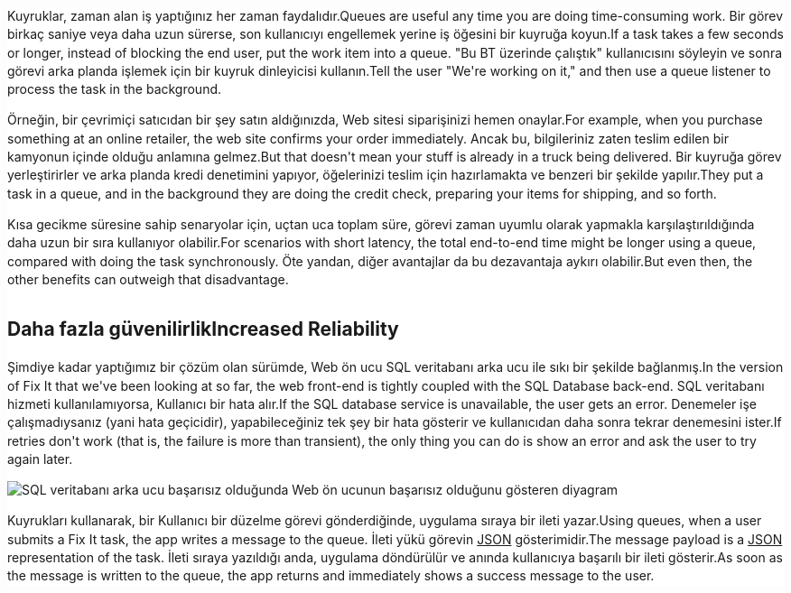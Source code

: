 <span data-ttu-id="d6e0c-128">Kuyruklar, zaman alan iş yaptığınız her zaman faydalıdır.</span><span class="sxs-lookup"><span data-stu-id="d6e0c-128">Queues are useful any time you are doing time-consuming work.</span></span> <span data-ttu-id="d6e0c-129">Bir görev birkaç saniye veya daha uzun sürerse, son kullanıcıyı engellemek yerine iş öğesini bir kuyruğa koyun.</span><span class="sxs-lookup"><span data-stu-id="d6e0c-129">If a task takes a few seconds or longer, instead of blocking the end user, put the work item into a queue.</span></span> <span data-ttu-id="d6e0c-130">"Bu BT üzerinde çalıştık" kullanıcısını söyleyin ve sonra görevi arka planda işlemek için bir kuyruk dinleyicisi kullanın.</span><span class="sxs-lookup"><span data-stu-id="d6e0c-130">Tell the user "We're working on it," and then use a queue listener to process the task in the background.</span></span>

<span data-ttu-id="d6e0c-131">Örneğin, bir çevrimiçi satıcıdan bir şey satın aldığınızda, Web sitesi siparişinizi hemen onaylar.</span><span class="sxs-lookup"><span data-stu-id="d6e0c-131">For example, when you purchase something at an online retailer, the web site confirms your order immediately.</span></span> <span data-ttu-id="d6e0c-132">Ancak bu, bilgileriniz zaten teslim edilen bir kamyonun içinde olduğu anlamına gelmez.</span><span class="sxs-lookup"><span data-stu-id="d6e0c-132">But that doesn't mean your stuff is already in a truck being delivered.</span></span> <span data-ttu-id="d6e0c-133">Bir kuyruğa görev yerleştirirler ve arka planda kredi denetimini yapıyor, öğelerinizi teslim için hazırlamakta ve benzeri bir şekilde yapılır.</span><span class="sxs-lookup"><span data-stu-id="d6e0c-133">They put a task in a queue, and in the background they are doing the credit check, preparing your items for shipping, and so forth.</span></span>

<span data-ttu-id="d6e0c-134">Kısa gecikme süresine sahip senaryolar için, uçtan uca toplam süre, görevi zaman uyumlu olarak yapmakla karşılaştırıldığında daha uzun bir sıra kullanıyor olabilir.</span><span class="sxs-lookup"><span data-stu-id="d6e0c-134">For scenarios with short latency, the total end-to-end time might be longer using a queue, compared with doing the task synchronously.</span></span> <span data-ttu-id="d6e0c-135">Öte yandan, diğer avantajlar da bu dezavantaja aykırı olabilir.</span><span class="sxs-lookup"><span data-stu-id="d6e0c-135">But even then, the other benefits can outweigh that disadvantage.</span></span>

## <a name="increased-reliability"></a><span data-ttu-id="d6e0c-136">Daha fazla güvenilirlik</span><span class="sxs-lookup"><span data-stu-id="d6e0c-136">Increased Reliability</span></span>

<span data-ttu-id="d6e0c-137">Şimdiye kadar yaptığımız bir çözüm olan sürümde, Web ön ucu SQL veritabanı arka ucu ile sıkı bir şekilde bağlanmış.</span><span class="sxs-lookup"><span data-stu-id="d6e0c-137">In the version of Fix It that we've been looking at so far, the web front-end is tightly coupled with the SQL Database back-end.</span></span> <span data-ttu-id="d6e0c-138">SQL veritabanı hizmeti kullanılamıyorsa, Kullanıcı bir hata alır.</span><span class="sxs-lookup"><span data-stu-id="d6e0c-138">If the SQL database service is unavailable, the user gets an error.</span></span> <span data-ttu-id="d6e0c-139">Denemeler işe çalışmadıysanız (yani hata geçicidir), yapabileceğiniz tek şey bir hata gösterir ve kullanıcıdan daha sonra tekrar denemesini ister.</span><span class="sxs-lookup"><span data-stu-id="d6e0c-139">If retries don't work (that is, the failure is more than transient), the only thing you can do is show an error and ask the user to try again later.</span></span>

![SQL veritabanı arka ucu başarısız olduğunda Web ön ucunun başarısız olduğunu gösteren diyagram](queue-centric-work-pattern/_static/image1.png)

<span data-ttu-id="d6e0c-141">Kuyrukları kullanarak, bir Kullanıcı bir düzelme görevi gönderdiğinde, uygulama sıraya bir ileti yazar.</span><span class="sxs-lookup"><span data-stu-id="d6e0c-141">Using queues, when a user submits a Fix It task, the app writes a message to the queue.</span></span> <span data-ttu-id="d6e0c-142">İleti yükü görevin [JSON](http://json.org/) gösterimidir.</span><span class="sxs-lookup"><span data-stu-id="d6e0c-142">The message payload is a [JSON](http://json.org/) representation of the task.</span></span> <span data-ttu-id="d6e0c-143">İleti sıraya yazıldığı anda, uygulama döndürülür ve anında kullanıcıya başarılı bir ileti gösterir.</span><span class="sxs-lookup"><span data-stu-id="d6e0c-143">As soon as the message is written to the queue, the app returns and immediately shows a success message to the user.</span></span>
